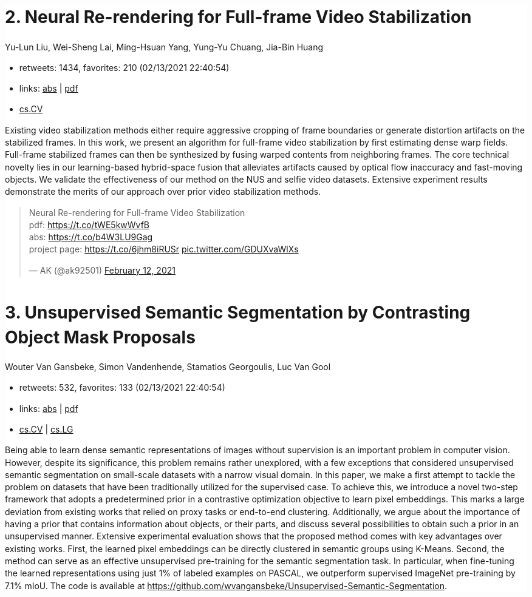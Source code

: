 


# 2. Neural Re-rendering for Full-frame Video Stabilization

Yu-Lun Liu, Wei-Sheng Lai, Ming-Hsuan Yang, Yung-Yu Chuang, Jia-Bin Huang

- retweets: 1434, favorites: 210 (02/13/2021 22:40:54)

- links: [abs](https://arxiv.org/abs/2102.06205) | [pdf](https://arxiv.org/pdf/2102.06205)
- [cs.CV](https://arxiv.org/list/cs.CV/recent)

Existing video stabilization methods either require aggressive cropping of frame boundaries or generate distortion artifacts on the stabilized frames. In this work, we present an algorithm for full-frame video stabilization by first estimating dense warp fields. Full-frame stabilized frames can then be synthesized by fusing warped contents from neighboring frames. The core technical novelty lies in our learning-based hybrid-space fusion that alleviates artifacts caused by optical flow inaccuracy and fast-moving objects. We validate the effectiveness of our method on the NUS and selfie video datasets. Extensive experiment results demonstrate the merits of our approach over prior video stabilization methods.

<blockquote class="twitter-tweet"><p lang="en" dir="ltr">Neural Re-rendering for Full-frame Video Stabilization<br>pdf: <a href="https://t.co/tWE5kwWvfB">https://t.co/tWE5kwWvfB</a><br>abs: <a href="https://t.co/b4W3LU9Gag">https://t.co/b4W3LU9Gag</a><br>project page: <a href="https://t.co/6jhm8iRUSr">https://t.co/6jhm8iRUSr</a> <a href="https://t.co/GDUXvaWlXs">pic.twitter.com/GDUXvaWlXs</a></p>&mdash; AK (@ak92501) <a href="https://twitter.com/ak92501/status/1360086383294091269?ref_src=twsrc%5Etfw">February 12, 2021</a></blockquote>
<script async src="https://platform.twitter.com/widgets.js" charset="utf-8"></script>




# 3. Unsupervised Semantic Segmentation by Contrasting Object Mask Proposals

Wouter Van Gansbeke, Simon Vandenhende, Stamatios Georgoulis, Luc Van Gool

- retweets: 532, favorites: 133 (02/13/2021 22:40:54)

- links: [abs](https://arxiv.org/abs/2102.06191) | [pdf](https://arxiv.org/pdf/2102.06191)
- [cs.CV](https://arxiv.org/list/cs.CV/recent) | [cs.LG](https://arxiv.org/list/cs.LG/recent)

Being able to learn dense semantic representations of images without supervision is an important problem in computer vision. However, despite its significance, this problem remains rather unexplored, with a few exceptions that considered unsupervised semantic segmentation on small-scale datasets with a narrow visual domain. In this paper, we make a first attempt to tackle the problem on datasets that have been traditionally utilized for the supervised case. To achieve this, we introduce a novel two-step framework that adopts a predetermined prior in a contrastive optimization objective to learn pixel embeddings. This marks a large deviation from existing works that relied on proxy tasks or end-to-end clustering. Additionally, we argue about the importance of having a prior that contains information about objects, or their parts, and discuss several possibilities to obtain such a prior in an unsupervised manner.   Extensive experimental evaluation shows that the proposed method comes with key advantages over existing works. First, the learned pixel embeddings can be directly clustered in semantic groups using K-Means. Second, the method can serve as an effective unsupervised pre-training for the semantic segmentation task. In particular, when fine-tuning the learned representations using just 1% of labeled examples on PASCAL, we outperform supervised ImageNet pre-training by 7.1% mIoU. The code is available at https://github.com/wvangansbeke/Unsupervised-Semantic-Segmentation.
